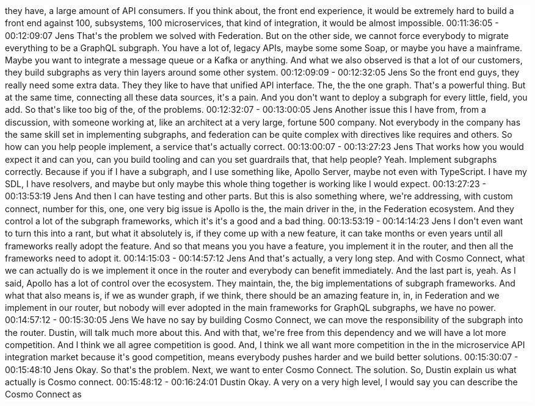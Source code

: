 they have, a large amount of API consumers. If you think about, the front end experience, it
would be extremely hard to build a front end against 100, subsystems, 100 microservices, that
kind of integration, it would be almost impossible.
00:11:36:05 - 00:12:09:07
Jens
That's the problem we solved with Federation. But on the other side, we cannot force everybody
to migrate everything to be a GraphQL subgraph. You have a lot of, legacy APIs, maybe some
some Soap, or maybe you have a mainframe. Maybe you want to integrate a message queue or
a Kafka or anything. And what we also observed is that a lot of our customers, they build
subgraphs as very thin layers around some other system.
00:12:09:09 - 00:12:32:05
Jens
So the front end guys, they really need some extra data. They they like to have that unified API
interface. The, the the one graph. That's a powerful thing. But at the same time, connecting all
these data sources, it's a pain. And you don't want to deploy a subgraph for every little, field,
you add. So that's like too big of the, of the problems.
00:12:32:07 - 00:13:00:05
Jens
Another issue this I have from, from a discussion, with someone working at, like an architect at a
very large, fortune 500 company. Not everybody in the company has the same skill set in
implementing subgraphs, and federation can be quite complex with directives like requires and
others. So how can you help people implement, a service that's actually correct.
00:13:00:07 - 00:13:27:23
Jens
That works how you would expect it and can you, can you build tooling and can you set
guardrails that, that help people? Yeah. Implement subgraphs correctly. Because if you if I have
a subgraph, and I use something like, Apollo Server, maybe not even with TypeScript. I have my
SDL, I have resolvers, and maybe but only maybe this whole thing together is working like I
would expect.
00:13:27:23 - 00:13:53:19
Jens
And then I can have testing and other parts. But this is also something where, we're addressing,
with custom connect, number for this, one, one very big issue is Apollo is the, the main driver in
the, in the Federation ecosystem. And they control a lot of the subgraph frameworks, which it's
it's a good and a bad thing.
00:13:53:19 - 00:14:14:23
Jens
I don't even want to turn this into a rant, but what it absolutely is, if they come up with a new
feature, it can take months or even years until all frameworks really adopt the feature. And so
that means you you have a feature, you implement it in the router, and then all the frameworks
need to adopt it.
00:14:15:03 - 00:14:57:12
Jens
And that's actually, a very long step. And with Cosmo Connect, what we can actually do is we
implement it once in the router and everybody can benefit immediately. And the last part is,
yeah. As I said, Apollo has a lot of control over the ecosystem. They maintain, the, the big
implementations of subgraph frameworks. And what that also means is, if we as wunder graph,
if we think, there should be an amazing feature in, in, in Federation and we implement in our
router, but nobody will ever adopted in the main frameworks for GraphQL subgraphs, we have
no power.
00:14:57:12 - 00:15:30:05
Jens
We have no say by building Cosmo Connect, we can move the responsibility of the subgraph
into the router. Dustin, will talk much more about this. And with that, we're free from this
dependency and we will have a lot more competition. And I think we all agree competition is
good. And, I think we all want more competition in the in the microservice API integration market
because it's good competition, means everybody pushes harder and we build better solutions.
00:15:30:07 - 00:15:48:10
Jens
Okay. So that's the problem. Next, we want to enter Cosmo Connect. The solution. So, Dustin
explain us what actually is Cosmo connect.
00:15:48:12 - 00:16:24:01
Dustin
Okay. A very on a very high level, I would say you can describe the Cosmo Connect as